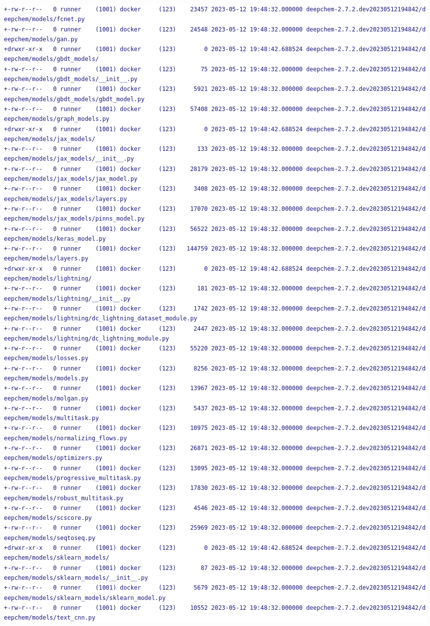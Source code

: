 ```diff
+-rw-r--r--   0 runner    (1001) docker     (123)    23457 2023-05-12 19:48:32.000000 deepchem-2.7.2.dev20230512194842/deepchem/models/fcnet.py
+-rw-r--r--   0 runner    (1001) docker     (123)    24548 2023-05-12 19:48:32.000000 deepchem-2.7.2.dev20230512194842/deepchem/models/gan.py
+drwxr-xr-x   0 runner    (1001) docker     (123)        0 2023-05-12 19:48:42.688524 deepchem-2.7.2.dev20230512194842/deepchem/models/gbdt_models/
+-rw-r--r--   0 runner    (1001) docker     (123)       75 2023-05-12 19:48:32.000000 deepchem-2.7.2.dev20230512194842/deepchem/models/gbdt_models/__init__.py
+-rw-r--r--   0 runner    (1001) docker     (123)     5921 2023-05-12 19:48:32.000000 deepchem-2.7.2.dev20230512194842/deepchem/models/gbdt_models/gbdt_model.py
+-rw-r--r--   0 runner    (1001) docker     (123)    57408 2023-05-12 19:48:32.000000 deepchem-2.7.2.dev20230512194842/deepchem/models/graph_models.py
+drwxr-xr-x   0 runner    (1001) docker     (123)        0 2023-05-12 19:48:42.688524 deepchem-2.7.2.dev20230512194842/deepchem/models/jax_models/
+-rw-r--r--   0 runner    (1001) docker     (123)      133 2023-05-12 19:48:32.000000 deepchem-2.7.2.dev20230512194842/deepchem/models/jax_models/__init__.py
+-rw-r--r--   0 runner    (1001) docker     (123)    28179 2023-05-12 19:48:32.000000 deepchem-2.7.2.dev20230512194842/deepchem/models/jax_models/jax_model.py
+-rw-r--r--   0 runner    (1001) docker     (123)     3408 2023-05-12 19:48:32.000000 deepchem-2.7.2.dev20230512194842/deepchem/models/jax_models/layers.py
+-rw-r--r--   0 runner    (1001) docker     (123)    17070 2023-05-12 19:48:32.000000 deepchem-2.7.2.dev20230512194842/deepchem/models/jax_models/pinns_model.py
+-rw-r--r--   0 runner    (1001) docker     (123)    56522 2023-05-12 19:48:32.000000 deepchem-2.7.2.dev20230512194842/deepchem/models/keras_model.py
+-rw-r--r--   0 runner    (1001) docker     (123)   144759 2023-05-12 19:48:32.000000 deepchem-2.7.2.dev20230512194842/deepchem/models/layers.py
+drwxr-xr-x   0 runner    (1001) docker     (123)        0 2023-05-12 19:48:42.688524 deepchem-2.7.2.dev20230512194842/deepchem/models/lightning/
+-rw-r--r--   0 runner    (1001) docker     (123)      181 2023-05-12 19:48:32.000000 deepchem-2.7.2.dev20230512194842/deepchem/models/lightning/__init__.py
+-rw-r--r--   0 runner    (1001) docker     (123)     1742 2023-05-12 19:48:32.000000 deepchem-2.7.2.dev20230512194842/deepchem/models/lightning/dc_lightning_dataset_module.py
+-rw-r--r--   0 runner    (1001) docker     (123)     2447 2023-05-12 19:48:32.000000 deepchem-2.7.2.dev20230512194842/deepchem/models/lightning/dc_lightning_module.py
+-rw-r--r--   0 runner    (1001) docker     (123)    55220 2023-05-12 19:48:32.000000 deepchem-2.7.2.dev20230512194842/deepchem/models/losses.py
+-rw-r--r--   0 runner    (1001) docker     (123)     8256 2023-05-12 19:48:32.000000 deepchem-2.7.2.dev20230512194842/deepchem/models/models.py
+-rw-r--r--   0 runner    (1001) docker     (123)    13967 2023-05-12 19:48:32.000000 deepchem-2.7.2.dev20230512194842/deepchem/models/molgan.py
+-rw-r--r--   0 runner    (1001) docker     (123)     5437 2023-05-12 19:48:32.000000 deepchem-2.7.2.dev20230512194842/deepchem/models/multitask.py
+-rw-r--r--   0 runner    (1001) docker     (123)    10975 2023-05-12 19:48:32.000000 deepchem-2.7.2.dev20230512194842/deepchem/models/normalizing_flows.py
+-rw-r--r--   0 runner    (1001) docker     (123)    26871 2023-05-12 19:48:32.000000 deepchem-2.7.2.dev20230512194842/deepchem/models/optimizers.py
+-rw-r--r--   0 runner    (1001) docker     (123)    13095 2023-05-12 19:48:32.000000 deepchem-2.7.2.dev20230512194842/deepchem/models/progressive_multitask.py
+-rw-r--r--   0 runner    (1001) docker     (123)    17830 2023-05-12 19:48:32.000000 deepchem-2.7.2.dev20230512194842/deepchem/models/robust_multitask.py
+-rw-r--r--   0 runner    (1001) docker     (123)     4546 2023-05-12 19:48:32.000000 deepchem-2.7.2.dev20230512194842/deepchem/models/scscore.py
+-rw-r--r--   0 runner    (1001) docker     (123)    25969 2023-05-12 19:48:32.000000 deepchem-2.7.2.dev20230512194842/deepchem/models/seqtoseq.py
+drwxr-xr-x   0 runner    (1001) docker     (123)        0 2023-05-12 19:48:42.688524 deepchem-2.7.2.dev20230512194842/deepchem/models/sklearn_models/
+-rw-r--r--   0 runner    (1001) docker     (123)       87 2023-05-12 19:48:32.000000 deepchem-2.7.2.dev20230512194842/deepchem/models/sklearn_models/__init__.py
+-rw-r--r--   0 runner    (1001) docker     (123)     5679 2023-05-12 19:48:32.000000 deepchem-2.7.2.dev20230512194842/deepchem/models/sklearn_models/sklearn_model.py
+-rw-r--r--   0 runner    (1001) docker     (123)    10552 2023-05-12 19:48:32.000000 deepchem-2.7.2.dev20230512194842/deepchem/models/text_cnn.py
```
